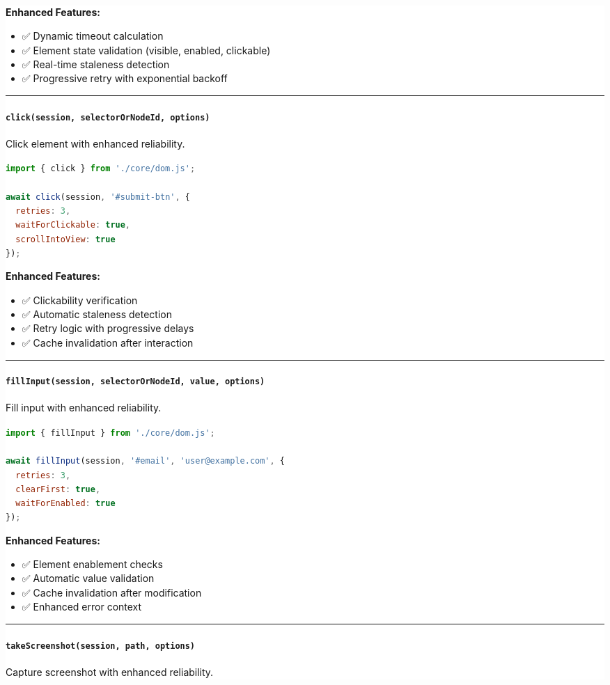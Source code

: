 **Enhanced Features:**
- ✅ Dynamic timeout calculation
- ✅ Element state validation (visible, enabled, clickable)
- ✅ Real-time staleness detection
- ✅ Progressive retry with exponential backoff

---

#### `click(session, selectorOrNodeId, options)`

Click element with enhanced reliability.

```javascript
import { click } from './core/dom.js';

await click(session, '#submit-btn', {
  retries: 3,
  waitForClickable: true,
  scrollIntoView: true
});
```

**Enhanced Features:**
- ✅ Clickability verification
- ✅ Automatic staleness detection
- ✅ Retry logic with progressive delays
- ✅ Cache invalidation after interaction

---

#### `fillInput(session, selectorOrNodeId, value, options)`

Fill input with enhanced reliability.

```javascript
import { fillInput } from './core/dom.js';

await fillInput(session, '#email', 'user@example.com', {
  retries: 3,
  clearFirst: true,
  waitForEnabled: true
});
```

**Enhanced Features:**
- ✅ Element enablement checks
- ✅ Automatic value validation
- ✅ Cache invalidation after modification
- ✅ Enhanced error context

---

#### `takeScreenshot(session, path, options)`

Capture screenshot with enhanced reliability.
